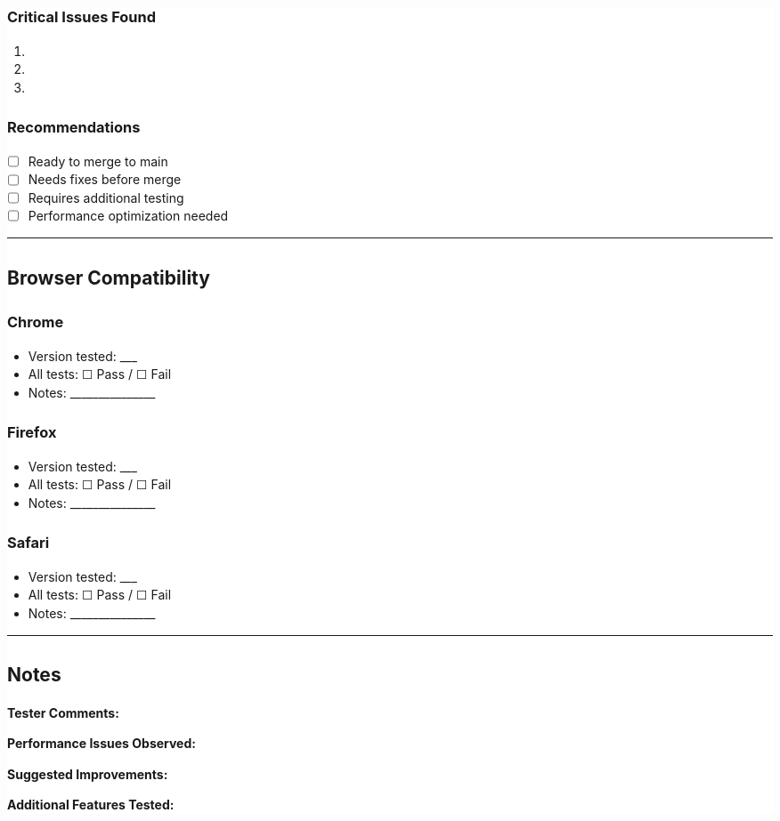 ### Critical Issues Found
1.
2.
3.

### Recommendations
- [ ] Ready to merge to main
- [ ] Needs fixes before merge
- [ ] Requires additional testing
- [ ] Performance optimization needed

---

## Browser Compatibility

### Chrome
- Version tested: ___
- All tests: ☐ Pass / ☐ Fail
- Notes: _______________

### Firefox
- Version tested: ___
- All tests: ☐ Pass / ☐ Fail
- Notes: _______________

### Safari
- Version tested: ___
- All tests: ☐ Pass / ☐ Fail
- Notes: _______________

---

## Notes

**Tester Comments:**


**Performance Issues Observed:**


**Suggested Improvements:**


**Additional Features Tested:**

